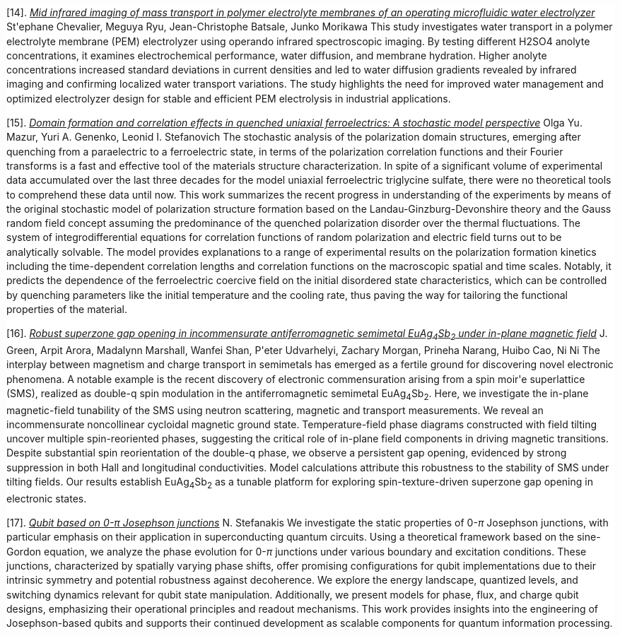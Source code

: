 [14]. [*Mid infrared imaging of mass transport in polymer electrolyte membranes of an operating microfluidic water electrolyzer*](https://arxiv.org/abs/2505.11775 "Mid infrared imaging of mass transport in polymer electrolyte membranes of an operating microfluidic water electrolyzer")
St\'ephane Chevalier, Meguya Ryu, Jean-Christophe Batsale, Junko Morikawa
This study investigates water transport in a polymer electrolyte membrane (PEM) electrolyzer using operando infrared spectroscopic imaging. By testing different H2SO4 anolyte concentrations, it examines electrochemical performance, water diffusion, and membrane hydration. Higher anolyte concentrations increased standard deviations in current densities and led to water diffusion gradients revealed by infrared imaging and confirming localized water transport variations. The study highlights the need for improved water management and optimized electrolyzer design for stable and efficient PEM electrolysis in industrial applications.

[15]. [*Domain formation and correlation effects in quenched uniaxial ferroelectrics: A stochastic model perspective*](https://arxiv.org/abs/2505.11819 "Domain formation and correlation effects in quenched uniaxial ferroelectrics: A stochastic model perspective")
Olga Yu. Mazur, Yuri A. Genenko, Leonid I. Stefanovich
The stochastic analysis of the polarization domain structures, emerging after quenching from a paraelectric to a ferroelectric state, in terms of the polarization correlation functions and their Fourier transforms is a fast and effective tool of the materials structure characterization. In spite of a significant volume of experimental data accumulated over the last three decades for the model uniaxial ferroelectric triglycine sulfate, there were no theoretical tools to comprehend these data until now. This work summarizes the recent progress in understanding of the experiments by means of the original stochastic model of polarization structure formation based on the Landau-Ginzburg-Devonshire theory and the Gauss random field concept assuming the predominance of the quenched polarization disorder over the thermal fluctuations. The system of integrodifferential equations for correlation functions of random polarization and electric field turns out to be analytically solvable. The model provides explanations to a range of experimental results on the polarization formation kinetics including the time-dependent correlation lengths and correlation functions on the macroscopic spatial and time scales. Notably, it predicts the dependence of the ferroelectric coercive field on the initial disordered state characteristics, which can be controlled by quenching parameters like the initial temperature and the cooling rate, thus paving the way for tailoring the functional properties of the material.

[16]. [*Robust superzone gap opening in incommensurate antiferromagnetic semimetal EuAg$_4$Sb$_2$ under in-plane magnetic field*](https://arxiv.org/abs/2505.11860 "Robust superzone gap opening in incommensurate antiferromagnetic semimetal EuAg$_4$Sb$_2$ under in-plane magnetic field")
J. Green, Arpit Arora, Madalynn Marshall, Wanfei Shan, P\'eter Udvarhelyi, Zachary Morgan, Prineha Narang, Huibo Cao, Ni Ni
The interplay between magnetism and charge transport in semimetals has emerged as a fertile ground for discovering novel electronic phenomena. A notable example is the recent discovery of electronic commensuration arising from a spin moir\'e superlattice (SMS), realized as double-q spin modulation in the antiferromagnetic semimetal EuAg$_4$Sb$_2$. Here, we investigate the in-plane magnetic-field tunability of the SMS using neutron scattering, magnetic and transport measurements. We reveal an incommensurate noncollinear cycloidal magnetic ground state. Temperature-field phase diagrams constructed with field tilting uncover multiple spin-reoriented phases, suggesting the critical role of in-plane field components in driving magnetic transitions. Despite substantial spin reorientation of the double-q phase, we observe a persistent gap opening, evidenced by strong suppression in both Hall and longitudinal conductivities. Model calculations attribute this robustness to the stability of SMS under tilting fields. Our results establish EuAg$_4$Sb$_2$ as a tunable platform for exploring spin-texture-driven superzone gap opening in electronic states.

[17]. [*Qubit based on 0-$\pi$ Josephson junctions*](https://arxiv.org/abs/2505.11873 "Qubit based on 0-$\pi$ Josephson junctions")
N. Stefanakis
We investigate the static properties of 0-$\pi$ Josephson junctions, with particular emphasis on their application in superconducting quantum circuits. Using a theoretical framework based on the sine-Gordon equation, we analyze the phase evolution for 0-$\pi$ junctions under various boundary and excitation conditions. These junctions, characterized by spatially varying phase shifts, offer promising configurations for qubit implementations due to their intrinsic symmetry and potential robustness against decoherence. We explore the energy landscape, quantized levels, and switching dynamics relevant for qubit state manipulation. Additionally, we present models for phase, flux, and charge qubit designs, emphasizing their operational principles and readout mechanisms. This work provides insights into the engineering of Josephson-based qubits and supports their continued development as scalable components for quantum information processing.
